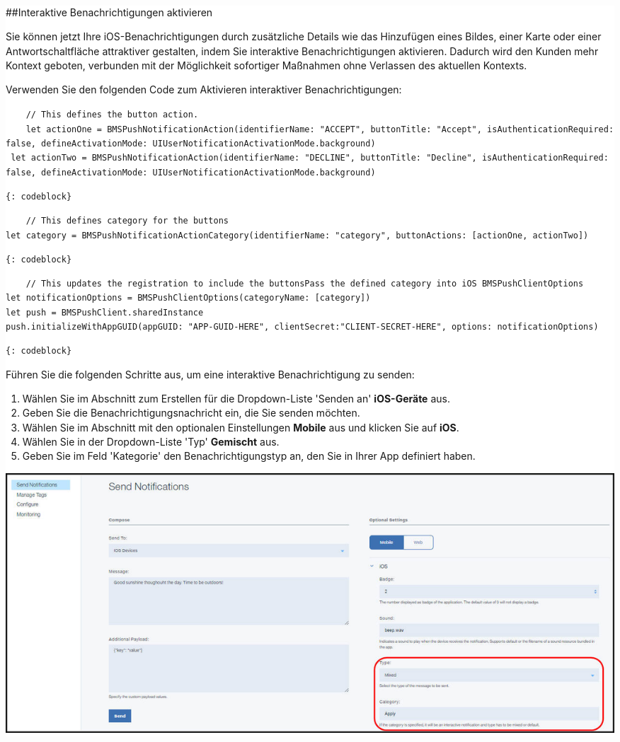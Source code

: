 ##Interaktive Benachrichtigungen aktivieren

Sie können jetzt Ihre iOS-Benachrichtigungen durch zusätzliche Details wie das Hinzufügen eines Bildes, einer Karte oder einer Antwortschaltfläche attraktiver gestalten, indem Sie interaktive Benachrichtigungen aktivieren. Dadurch wird den Kunden mehr Kontext geboten, verbunden mit der Möglichkeit sofortiger Maßnahmen ohne Verlassen des aktuellen Kontexts.  

Verwenden Sie den folgenden Code zum Aktivieren interaktiver Benachrichtigungen:

```
	// This defines the button action.
	let actionOne = BMSPushNotificationAction(identifierName: "ACCEPT", buttonTitle: "Accept", isAuthenticationRequired: false, defineActivationMode: UIUserNotificationActivationMode.background)
 let actionTwo = BMSPushNotificationAction(identifierName: "DECLINE", buttonTitle: "Decline", isAuthenticationRequired: false, defineActivationMode: UIUserNotificationActivationMode.background)
```
	{: codeblock}
```
	// This defines category for the buttons
let category = BMSPushNotificationActionCategory(identifierName: "category", buttonActions: [actionOne, actionTwo])
```
	{: codeblock}
```
	// This updates the registration to include the buttonsPass the defined category into iOS BMSPushClientOptions
let notificationOptions = BMSPushClientOptions(categoryName: [category])
let push = BMSPushClient.sharedInstance
push.initializeWithAppGUID(appGUID: "APP-GUID-HERE", clientSecret:"CLIENT-SECRET-HERE", options: notificationOptions)
```
	{: codeblock}

Führen Sie die folgenden Schritte aus, um eine interaktive Benachrichtigung zu senden:

1. Wählen Sie im Abschnitt zum Erstellen für die Dropdown-Liste 'Senden an' **iOS-Geräte** aus.
2. Geben Sie die Benachrichtigungsnachricht ein, die Sie senden möchten.
3. Wählen Sie im Abschnitt mit den optionalen Einstellungen **Mobile** aus und klicken Sie auf **iOS**.
4. Wählen Sie in der Dropdown-Liste 'Typ' **Gemischt** aus.
5. Geben Sie im Feld 'Kategorie' den Benachrichtigungstyp an, den Sie in Ihrer App definiert haben. 

![Interaktive Benachrichtigung für iOS](images/push_ios_notification_interactive.jpg) 
